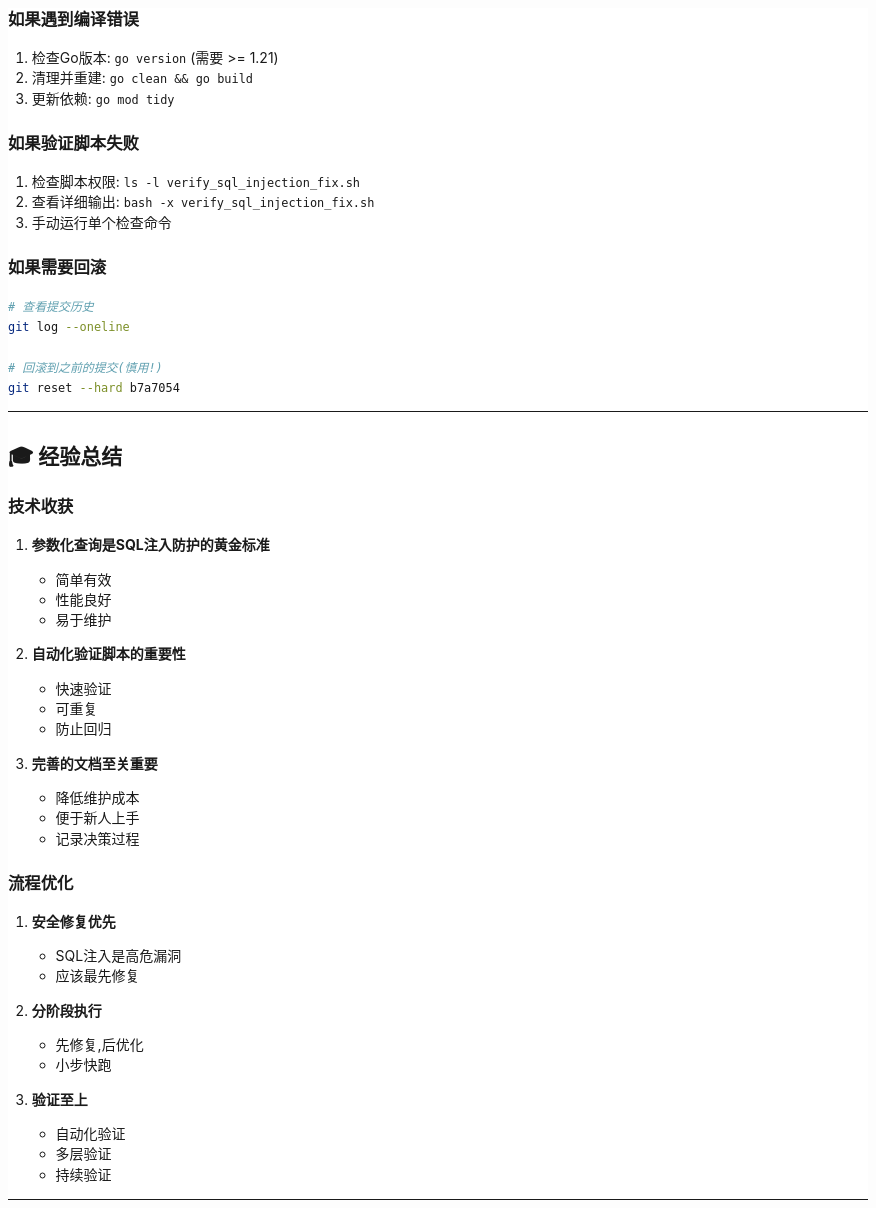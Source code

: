 ### 如果遇到编译错误
1. 检查Go版本: `go version` (需要 >= 1.21)
2. 清理并重建: `go clean && go build`
3. 更新依赖: `go mod tidy`

### 如果验证脚本失败
1. 检查脚本权限: `ls -l verify_sql_injection_fix.sh`
2. 查看详细输出: `bash -x verify_sql_injection_fix.sh`
3. 手动运行单个检查命令

### 如果需要回滚
```bash
# 查看提交历史
git log --oneline

# 回滚到之前的提交(慎用!)
git reset --hard b7a7054
```

---

## 🎓 经验总结

### 技术收获
1. **参数化查询是SQL注入防护的黄金标准**
   - 简单有效
   - 性能良好
   - 易于维护

2. **自动化验证脚本的重要性**
   - 快速验证
   - 可重复
   - 防止回归

3. **完善的文档至关重要**
   - 降低维护成本
   - 便于新人上手
   - 记录决策过程

### 流程优化
1. **安全修复优先**
   - SQL注入是高危漏洞
   - 应该最先修复

2. **分阶段执行**
   - 先修复,后优化
   - 小步快跑

3. **验证至上**
   - 自动化验证
   - 多层验证
   - 持续验证

---